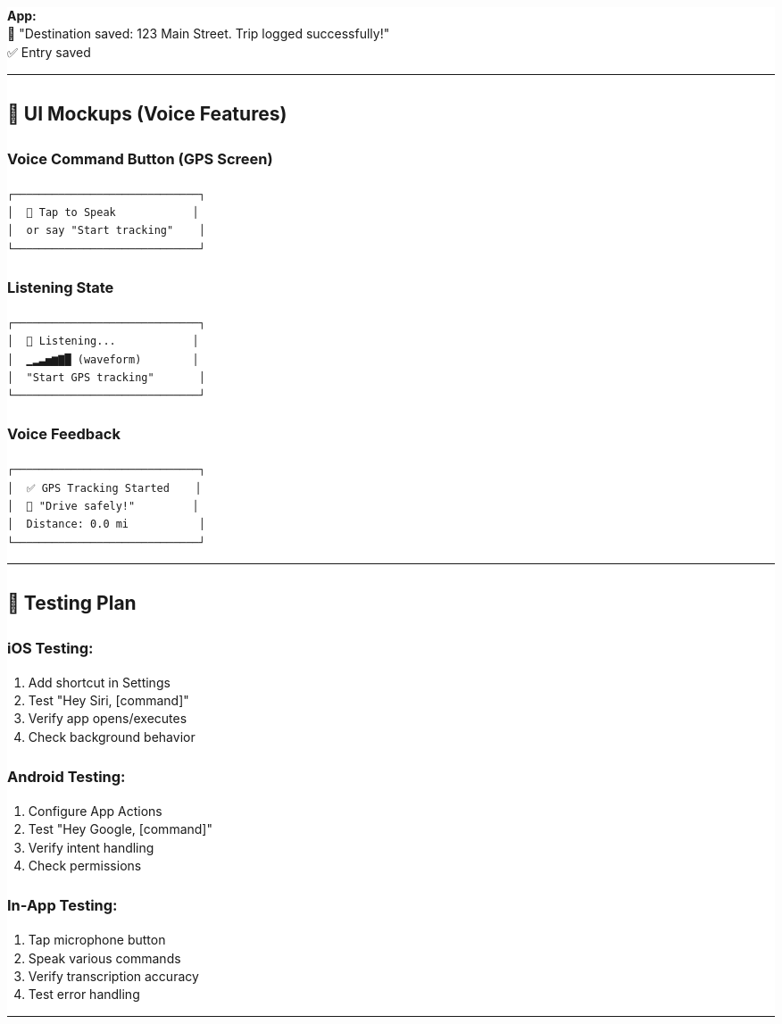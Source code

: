 **App:**  
🎤 "Destination saved: 123 Main Street. Trip logged successfully!"  
✅ Entry saved

---

## 🎨 UI Mockups (Voice Features)

### **Voice Command Button (GPS Screen)**
```
┌─────────────────────────────┐
│  🎤 Tap to Speak            │
│  or say "Start tracking"    │
└─────────────────────────────┘
```

### **Listening State**
```
┌─────────────────────────────┐
│  🎤 Listening...            │
│  ▁▂▃▅▆▇█ (waveform)        │
│  "Start GPS tracking"       │
└─────────────────────────────┘
```

### **Voice Feedback**
```
┌─────────────────────────────┐
│  ✅ GPS Tracking Started    │
│  🎤 "Drive safely!"         │
│  Distance: 0.0 mi           │
└─────────────────────────────┘
```

---

## 🧪 Testing Plan

### **iOS Testing:**
1. Add shortcut in Settings
2. Test "Hey Siri, [command]"
3. Verify app opens/executes
4. Check background behavior

### **Android Testing:**
1. Configure App Actions
2. Test "Hey Google, [command]"
3. Verify intent handling
4. Check permissions

### **In-App Testing:**
1. Tap microphone button
2. Speak various commands
3. Verify transcription accuracy
4. Test error handling

---